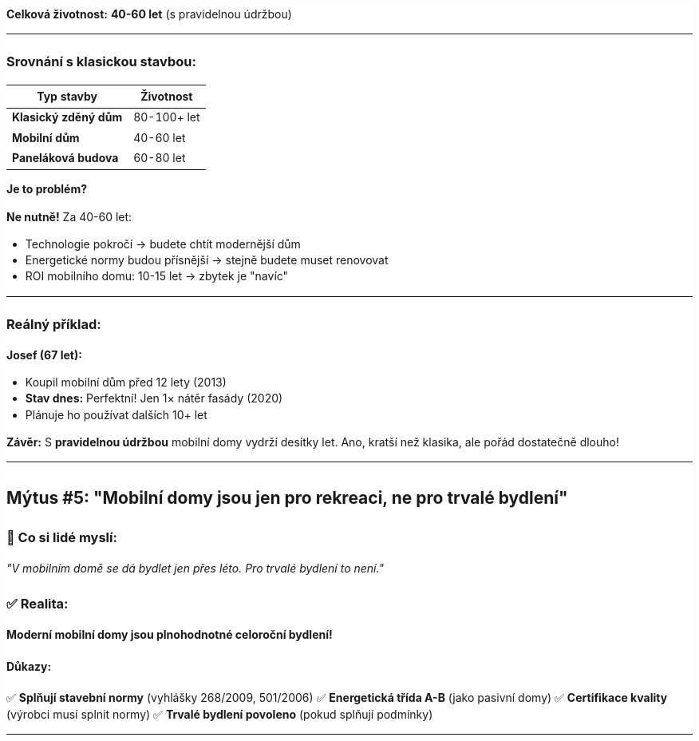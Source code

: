 **Celková životnost:** **40-60 let** (s pravidelnou údržbou)

---

### Srovnání s klasickou stavbou:

| Typ stavby | Životnost |
|-----------|-----------|
| **Klasický zděný dům** | 80-100+ let |
| **Mobilní dům** | 40-60 let |
| **Paneláková budova** | 60-80 let |

**Je to problém?**

**Ne nutně!** Za 40-60 let:
- Technologie pokročí → budete chtít modernější dům
- Energetické normy budou přísnější → stejně budete muset renovovat
- ROI mobilního domu: 10-15 let → zbytek je "navíc"

---

### Reálný příklad:

**Josef (67 let):**
- Koupil mobilní dům před 12 lety (2013)
- **Stav dnes:** Perfektní! Jen 1× nátěr fasády (2020)
- Plánuje ho používat dalších 10+ let

**Závěr:** S **pravidelnou údržbou** mobilní domy vydrží desítky let. Ano, kratší než klasika, ale pořád dostatečně dlouho!

---

## Mýtus #5: "Mobilní domy jsou jen pro rekreaci, ne pro trvalé bydlení"

### 🚫 Co si lidé myslí:

*"V mobilním domě se dá bydlet jen přes léto. Pro trvalé bydlení to není."*

### ✅ Realita:

**Moderní mobilní domy jsou plnohodnotné celoroční bydlení!**

#### Důkazy:

✅ **Splňují stavební normy** (vyhlášky 268/2009, 501/2006)
✅ **Energetická třída A-B** (jako pasivní domy)
✅ **Certifikace kvality** (výrobci musí splnit normy)
✅ **Trvalé bydlení povoleno** (pokud splňují podmínky)

---
